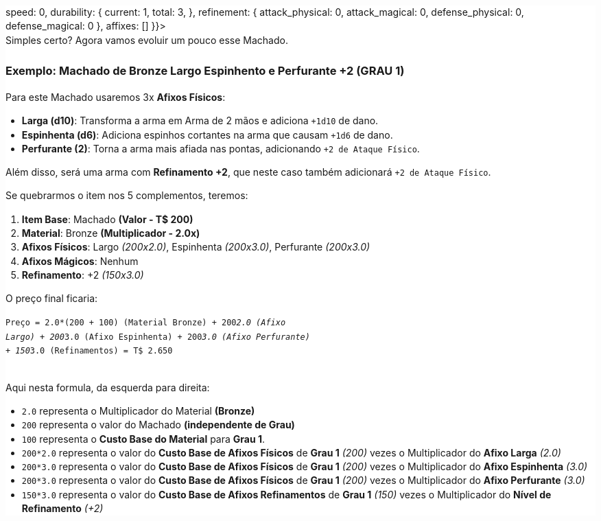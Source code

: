   speed: 0,
  durability: {
    current: 1,
    total: 3,
  },
  refinement: {
    attack_physical: 0,
    attack_magical: 0,
    defense_physical: 0,
    defense_magical: 0
  },
  affixes: []
}}></EquipmentBlock>
<br/>
Simples certo? Agora vamos evoluir um pouco esse Machado.

### Exemplo: Machado de Bronze Largo Espinhento e Perfurante +2 (GRAU 1)

Para este Machado usaremos 3x **Afixos Físicos**:

- **Larga (d10)**: Transforma a arma em Arma de 2 mãos e adiciona `+1d10` de dano.
- **Espinhenta (d6)**: Adiciona espinhos cortantes na arma que causam `+1d6` de dano.
- **Perfurante (2)**: Torna a arma mais afiada nas pontas, adicionando `+2 de Ataque Físico`.

Além disso, será uma arma com **Refinamento +2**, que neste caso também adicionará `+2 de Ataque Físico`.

Se quebrarmos o item nos 5 complementos, teremos:

1. **Item Base**: Machado **(Valor - T$ 200)**
2. **Material**: Bronze **(Multiplicador - 2.0x)**
3. **Afixos Físicos**: Largo *(200x2.0)*, Espinhenta *(200x3.0)*, Perfurante *(200x3.0)*
4. **Afixos Mágicos**: Nenhum
5. **Refinamento**: +2 *(150x3.0)*

O preço final ficaria:

<code>Preço = 2.0*(200 + 100) (Material Bronze) + 200*2.0 (Afixo Largo) + 200*3.0 (Afixo Espinhenta) + 200*3.0 (Afixo Perfurante) + 150*3.0 (Refinamentos) = T$ 2.650</code><br/><br/>

Aqui nesta formula, da esquerda para direita:

- `2.0` representa o Multiplicador do Material **(Bronze)**
- `200` representa o valor do Machado **(independente de Grau)**
- `100` representa o **Custo Base do Material** para **Grau 1**.
- `200*2.0` representa o valor do **Custo Base de Afixos Físicos** de **Grau 1** *(200)* vezes o Multiplicador do **Afixo Larga** *(2.0)*
- `200*3.0` representa o valor do **Custo Base de Afixos Físicos** de **Grau 1** *(200)* vezes o Multiplicador do **Afixo Espinhenta** *(3.0)*
- `200*3.0` representa o valor do **Custo Base de Afixos Físicos** de **Grau 1** *(200)* vezes o Multiplicador do **Afixo Perfurante** *(3.0)*
- `150*3.0` representa o valor do **Custo Base de Afixos Refinamentos** de **Grau 1** *(150)* vezes o Multiplicador do **Nível de Refinamento** *(+2)*
